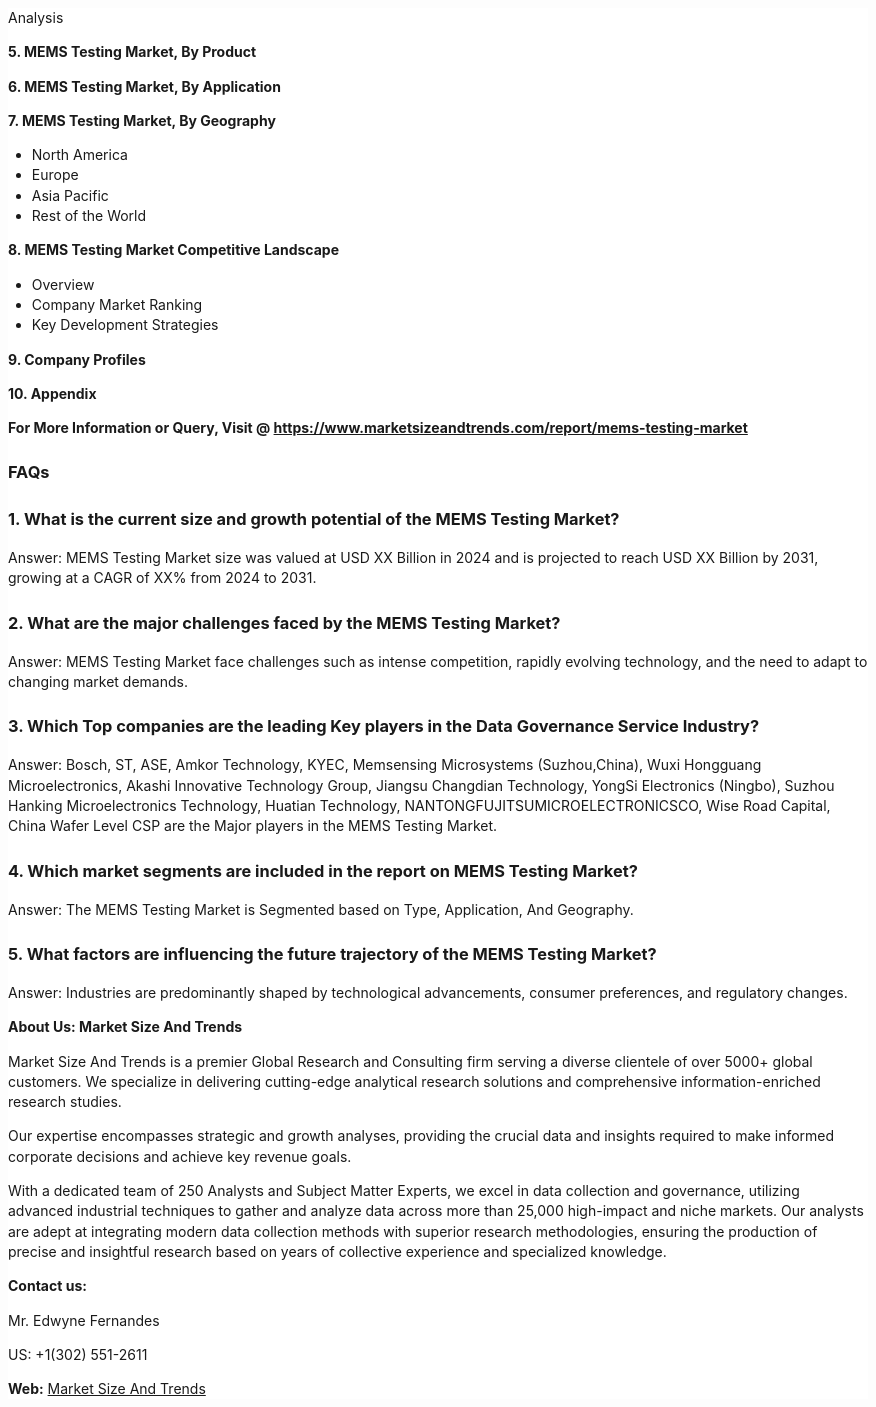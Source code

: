 Analysis</span></li></ul></div><div class="" data-test-id=""><p><strong><span class="">5. MEMS Testing Market, By Product</span></strong></p></div><div class="" data-test-id=""><p><strong><span class="">6. MEMS Testing Market, By Application</span></strong></p></div><div class="" data-test-id=""><p><strong><span class="">7. MEMS Testing Market, By Geography</span></strong></p></div><div class="" data-test-id=""><ul><li><span class="">North America</span></li><li><span class="">Europe</span></li><li><span class="">Asia Pacific</span></li><li><span class="">Rest of the World</span></li></ul></div><div class="" data-test-id=""><p><strong><span class="">8. MEMS Testing Market Competitive Landscape</span></strong></p></div><div class="" data-test-id=""><ul><li><span class="">Overview</span></li><li><span class="">Company Market Ranking</span></li><li><span class="">Key Development Strategies</span></li></ul></div><div class="" data-test-id=""><p><strong><span class="">9. Company Profiles</span></strong></p></div><div class="" data-test-id=""><p><strong><span class="">10. Appendix</span></strong></p></div><div class="" data-test-id=""><p><strong><span class="">For More Information or Query, Visit @ <a href="https://www.marketsizeandtrends.com/report/mems-testing-market" target="_blank">https://www.marketsizeandtrends.com/report/mems-testing-market</a></span></strong></p></div><div class="" data-test-id=""><div class="article-main__content" data-test-id="publishing-text-block"><h3><strong><span class="">FAQs</span></strong></h3></div><div class="article-main__content" data-test-id="publishing-text-block"><h3><span class="">1. What is the current size and growth potential of the MEMS Testing Market?</span></h3></div><div class="article-main__content" data-test-id="publishing-text-block"><p><span class="font-[700]">Answer</span><span class="">: MEMS Testing Market size was valued at USD XX Billion in 2024 and is projected to reach USD XX Billion by 2031, growing at a CAGR of XX% from 2024 to 2031.</span></p></div><div class="article-main__content" data-test-id="publishing-text-block"><h3><span class="">2. What are the major challenges faced by the MEMS Testing Market?</span></h3></div><div class="article-main__content" data-test-id="publishing-text-block"><p><span class="font-[700]">Answer</span><span class="">: MEMS Testing Market face challenges such as intense competition, rapidly evolving technology, and the need to adapt to changing market demands.</span></p></div><div class="article-main__content" data-test-id="publishing-text-block"><h3><span class="">3. Which Top companies are the leading Key players in the Data Governance Service Industry?</span></h3></div><div class="article-main__content" data-test-id="publishing-text-block"><p><span class="font-[700]">Answer</span><span class="">: Bosch, ST, ASE, Amkor Technology, KYEC, Memsensing Microsystems (Suzhou,China), Wuxi Hongguang Microelectronics, Akashi Innovative Technology Group, Jiangsu Changdian Technology, YongSi Electronics (Ningbo), Suzhou Hanking Microelectronics Technology, Huatian Technology, NANTONGFUJITSUMICROELECTRONICSCO, Wise Road Capital, China Wafer Level CSP are the Major players in the MEMS Testing Market.</span></p></div><div class="article-main__content" data-test-id="publishing-text-block"><h3><span class="">4. Which market segments are included in the report on MEMS Testing Market?</span></h3></div><div class="article-main__content" data-test-id="publishing-text-block"><p><span class="font-[700]">Answer</span><span class="">: The MEMS Testing Market is Segmented based on Type, Application, And Geography.</span></p></div><div class="article-main__content" data-test-id="publishing-text-block"><h3><span class="">5. What factors are influencing the future trajectory of the MEMS Testing Market?</span></h3></div><div class="article-main__content" data-test-id="publishing-text-block"><p><span class="font-[700]">Answer:</span><span class="">&nbsp;Industries are predominantly shaped by technological advancements, consumer preferences, and regulatory changes.</span></p></div><p><strong><span class="">About Us: Market Size And Trends</span></strong></p></div><div class="" data-test-id=""><p><span class="">Market Size And Trends is a premier Global Research and Consulting firm serving a diverse clientele of over 5000+ global customers. We specialize in delivering cutting-edge analytical research solutions and comprehensive information-enriched research studies.</span></p></div><div class="" data-test-id=""><p><span class="">Our expertise encompasses strategic and growth analyses, providing the crucial data and insights required to make informed corporate decisions and achieve key revenue goals.</span></p></div><div class="" data-test-id=""><p><span class="">With a dedicated team of 250 Analysts and Subject Matter Experts, we excel in data collection and governance, utilizing advanced industrial techniques to gather and analyze data across more than 25,000 high-impact and niche markets. Our analysts are adept at integrating modern data collection methods with superior research methodologies, ensuring the production of precise and insightful research based on years of collective experience and specialized knowledge.</span></p></div><div class="" data-test-id=""><p><strong><span class="">Contact us:</span></strong></p></div><div class="" data-test-id=""><p><span class="">Mr. Edwyne Fernandes</span></p></div><div class="" data-test-id=""><p><span class="">US: +1(302) 551-2611<br /></span></p><p><span class=""><strong>Web:</strong> <a href="https://www.marketsizeandtrends.com/" target="_blank">Market Size And Trends</a></span></p></div>
